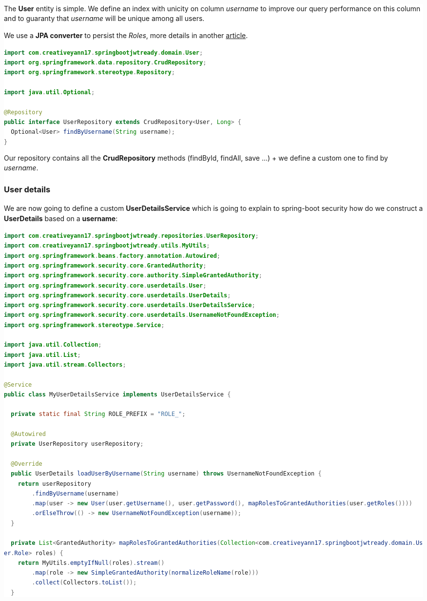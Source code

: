 
The **User** entity is simple. We define an index with unicity on column _username_ to improve our query performance on this column and to guaranty that _username_ will be unique among all users.

We use a **JPA converter** to persist the _Roles_, more details in another [article](https://creativeyann17.github.io/#/article/jpa-converter).

```java
import com.creativeyann17.springbootjwtready.domain.User;
import org.springframework.data.repository.CrudRepository;
import org.springframework.stereotype.Repository;

import java.util.Optional;

@Repository
public interface UserRepository extends CrudRepository<User, Long> {
  Optional<User> findByUsername(String username);
}
```

Our repository contains all the **CrudRepository** methods (findById, findAll, save ...) + we define a custom one to find by _username_.

### User details

We are now going to define a custom **UserDetailsService** which is going to explain to spring-boot security how do we construct a **UserDetails** based on a **username**:

```java
import com.creativeyann17.springbootjwtready.repositories.UserRepository;
import com.creativeyann17.springbootjwtready.utils.MyUtils;
import org.springframework.beans.factory.annotation.Autowired;
import org.springframework.security.core.GrantedAuthority;
import org.springframework.security.core.authority.SimpleGrantedAuthority;
import org.springframework.security.core.userdetails.User;
import org.springframework.security.core.userdetails.UserDetails;
import org.springframework.security.core.userdetails.UserDetailsService;
import org.springframework.security.core.userdetails.UsernameNotFoundException;
import org.springframework.stereotype.Service;

import java.util.Collection;
import java.util.List;
import java.util.stream.Collectors;

@Service
public class MyUserDetailsService implements UserDetailsService {

  private static final String ROLE_PREFIX = "ROLE_";

  @Autowired
  private UserRepository userRepository;

  @Override
  public UserDetails loadUserByUsername(String username) throws UsernameNotFoundException {
    return userRepository
        .findByUsername(username)
        .map(user -> new User(user.getUsername(), user.getPassword(), mapRolesToGrantedAuthorities(user.getRoles())))
        .orElseThrow(() -> new UsernameNotFoundException(username));
  }

  private List<GrantedAuthority> mapRolesToGrantedAuthorities(Collection<com.creativeyann17.springbootjwtready.domain.User.Role> roles) {
    return MyUtils.emptyIfNull(roles).stream()
        .map(role -> new SimpleGrantedAuthority(normalizeRoleName(role)))
        .collect(Collectors.toList());
  }
```
